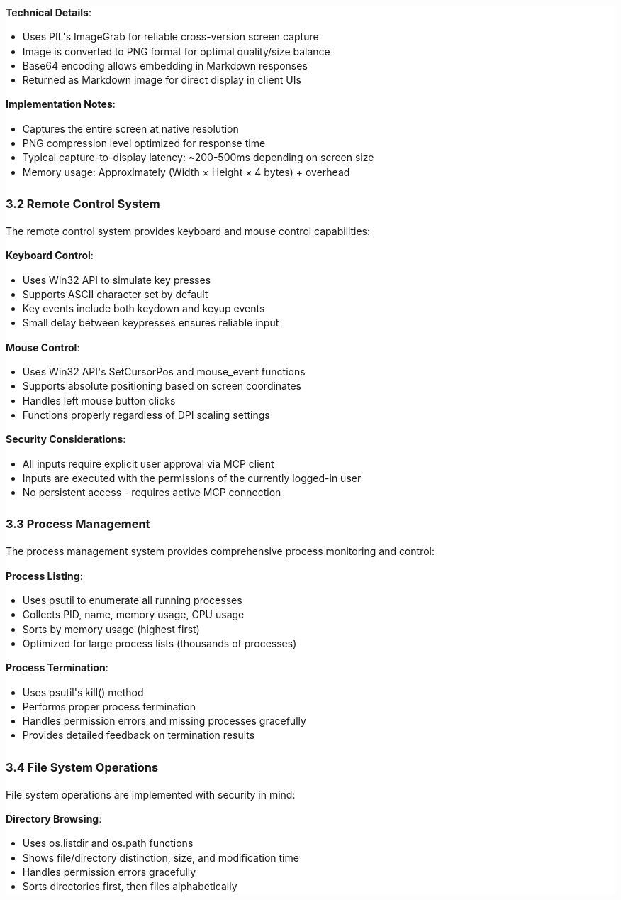 **Technical Details**:
- Uses PIL's ImageGrab for reliable cross-version screen capture
- Image is converted to PNG format for optimal quality/size balance
- Base64 encoding allows embedding in Markdown responses
- Returned as Markdown image for direct display in client UIs

**Implementation Notes**:
- Captures the entire screen at native resolution
- PNG compression level optimized for response time
- Typical capture-to-display latency: ~200-500ms depending on screen size
- Memory usage: Approximately (Width × Height × 4 bytes) + overhead

### 3.2 Remote Control System

The remote control system provides keyboard and mouse control capabilities:

**Keyboard Control**:
- Uses Win32 API to simulate key presses
- Supports ASCII character set by default
- Key events include both keydown and keyup events
- Small delay between keypresses ensures reliable input

**Mouse Control**:
- Uses Win32 API's SetCursorPos and mouse_event functions
- Supports absolute positioning based on screen coordinates
- Handles left mouse button clicks
- Functions properly regardless of DPI scaling settings

**Security Considerations**:
- All inputs require explicit user approval via MCP client
- Inputs are executed with the permissions of the currently logged-in user
- No persistent access - requires active MCP connection

### 3.3 Process Management

The process management system provides comprehensive process monitoring and control:

**Process Listing**:
- Uses psutil to enumerate all running processes
- Collects PID, name, memory usage, CPU usage
- Sorts by memory usage (highest first)
- Optimized for large process lists (thousands of processes)

**Process Termination**:
- Uses psutil's kill() method
- Performs proper process termination
- Handles permission errors and missing processes gracefully
- Provides detailed feedback on termination results

### 3.4 File System Operations

File system operations are implemented with security in mind:

**Directory Browsing**:
- Uses os.listdir and os.path functions
- Shows file/directory distinction, size, and modification time
- Handles permission errors gracefully
- Sorts directories first, then files alphabetically
